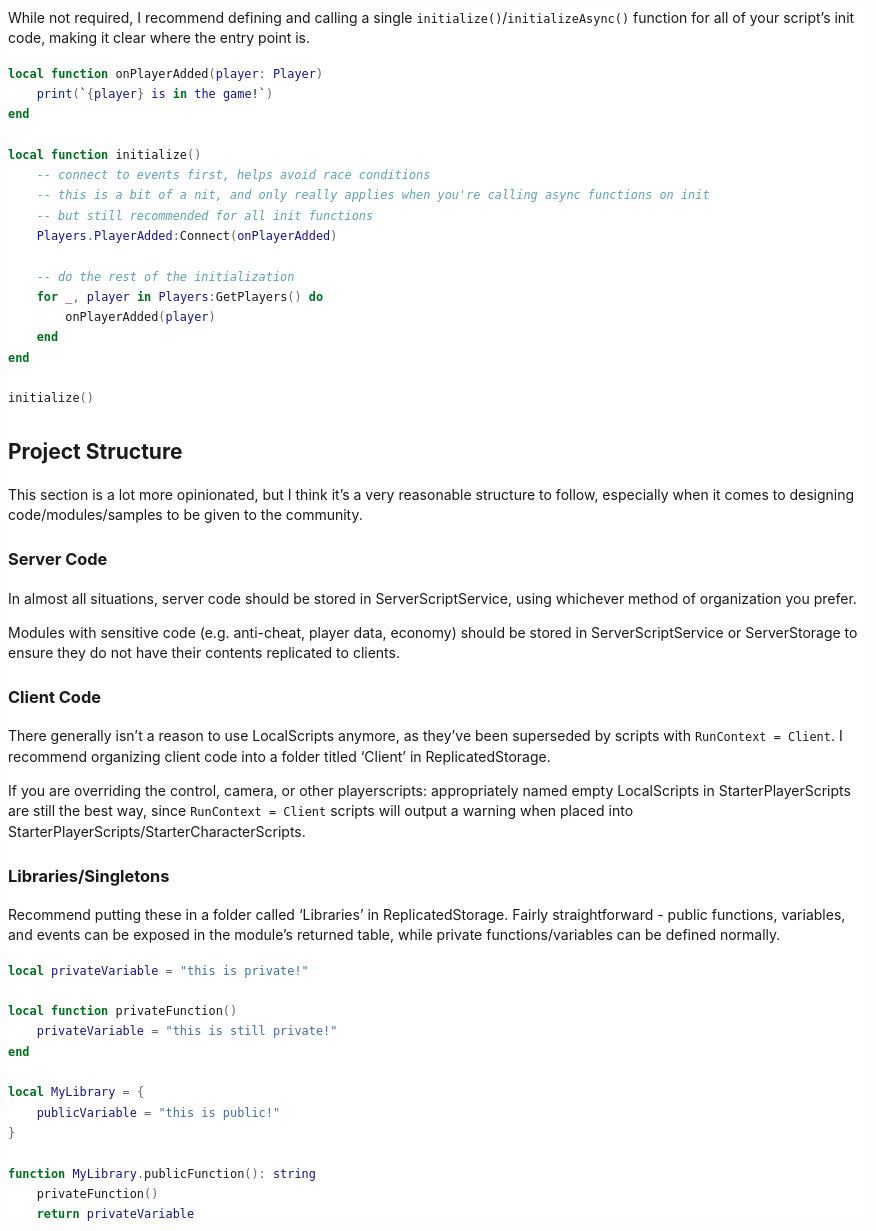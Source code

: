 While not required, I recommend defining and calling a single `initialize()`/`initializeAsync()` function for all of your script’s init code, making it clear where the entry point is.

```lua
local function onPlayerAdded(player: Player)
    print(`{player} is in the game!`)
end

local function initialize()
    -- connect to events first, helps avoid race conditions
    -- this is a bit of a nit, and only really applies when you're calling async functions on init
    -- but still recommended for all init functions
    Players.PlayerAdded:Connect(onPlayerAdded)

    -- do the rest of the initialization
    for _, player in Players:GetPlayers() do
        onPlayerAdded(player)
    end
end

initialize()
```

## Project Structure

This section is a lot more opinionated, but I think it’s a very reasonable structure to follow, especially when it comes to designing code/modules/samples to be given to the community.

### Server Code

In almost all situations, server code should be stored in ServerScriptService, using whichever method of organization you prefer.

Modules with sensitive code (e.g. anti-cheat, player data, economy) should be stored in ServerScriptService or ServerStorage to ensure they do not have their contents replicated to clients.

### Client Code

There generally isn’t a reason to use LocalScripts anymore, as they’ve been superseded by scripts with `RunContext = Client`. I recommend organizing client code into a folder titled ‘Client’ in ReplicatedStorage.

If you are overriding the control, camera, or other playerscripts: appropriately named empty LocalScripts in StarterPlayerScripts are still the best way, since `RunContext = Client` scripts will output a warning when placed into StarterPlayerScripts/StarterCharacterScripts.

### Libraries/Singletons

Recommend putting these in a folder called ‘Libraries’ in ReplicatedStorage. Fairly straightforward - public functions, variables, and events can be exposed in the module’s returned table, while private functions/variables can be defined normally.

```lua
local privateVariable = "this is private!"

local function privateFunction()
    privateVariable = "this is still private!"
end

local MyLibrary = {
    publicVariable = "this is public!"
}

function MyLibrary.publicFunction(): string
    privateFunction()
    return privateVariable
```
